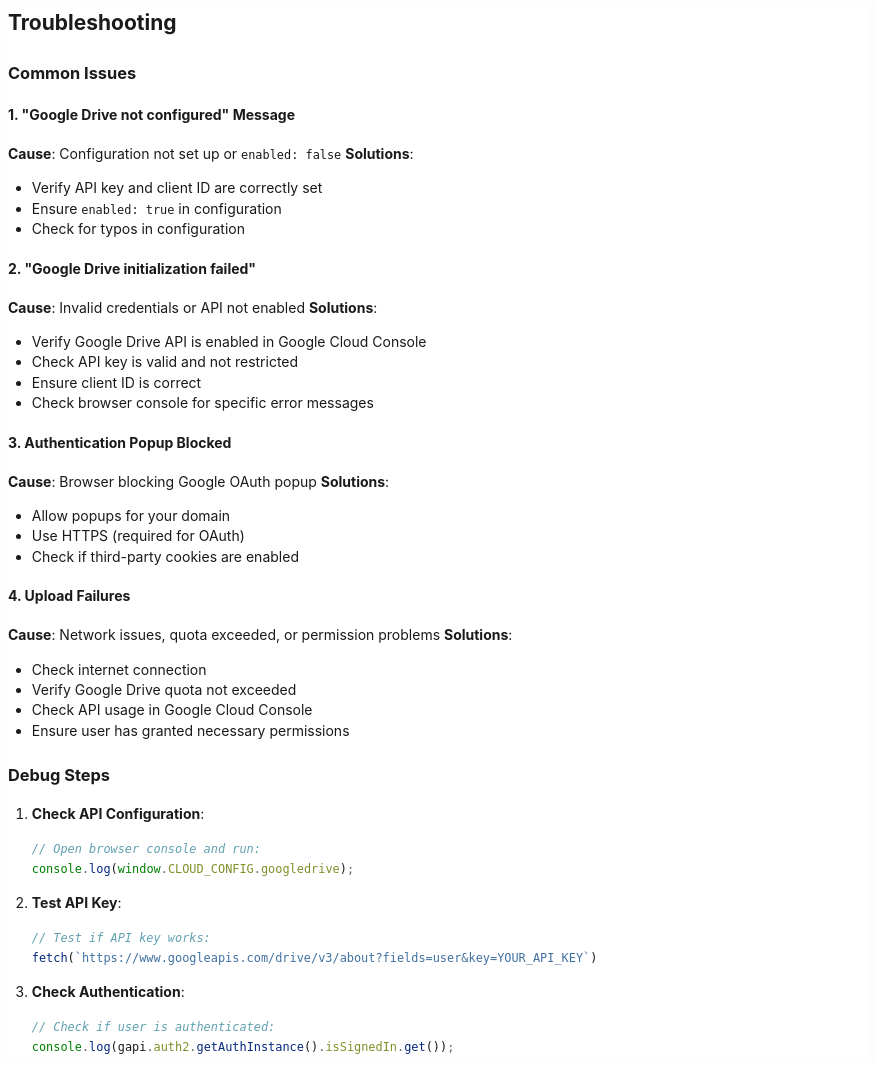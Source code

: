 ## Troubleshooting

### Common Issues

#### 1. "Google Drive not configured" Message
**Cause**: Configuration not set up or `enabled: false`
**Solutions**:
- Verify API key and client ID are correctly set
- Ensure `enabled: true` in configuration
- Check for typos in configuration

#### 2. "Google Drive initialization failed"
**Cause**: Invalid credentials or API not enabled
**Solutions**:
- Verify Google Drive API is enabled in Google Cloud Console
- Check API key is valid and not restricted
- Ensure client ID is correct
- Check browser console for specific error messages

#### 3. Authentication Popup Blocked
**Cause**: Browser blocking Google OAuth popup
**Solutions**:
- Allow popups for your domain
- Use HTTPS (required for OAuth)
- Check if third-party cookies are enabled

#### 4. Upload Failures
**Cause**: Network issues, quota exceeded, or permission problems
**Solutions**:
- Check internet connection
- Verify Google Drive quota not exceeded
- Check API usage in Google Cloud Console
- Ensure user has granted necessary permissions

### Debug Steps

1. **Check API Configuration**:
   ```javascript
   // Open browser console and run:
   console.log(window.CLOUD_CONFIG.googledrive);
   ```

2. **Test API Key**:
   ```javascript
   // Test if API key works:
   fetch(`https://www.googleapis.com/drive/v3/about?fields=user&key=YOUR_API_KEY`)
   ```

3. **Check Authentication**:
   ```javascript
   // Check if user is authenticated:
   console.log(gapi.auth2.getAuthInstance().isSignedIn.get());
   ```

